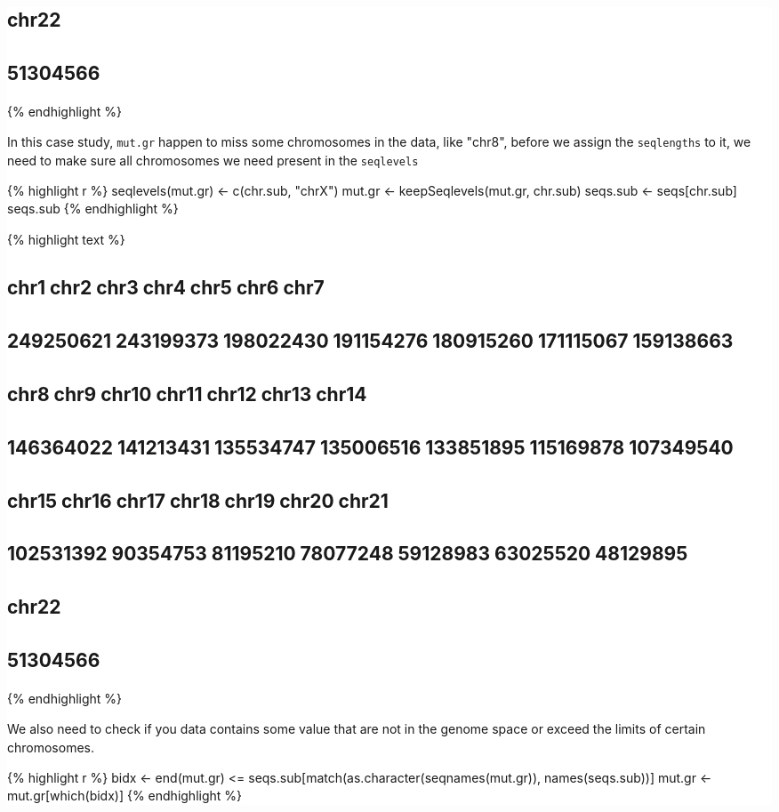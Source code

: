 ##     chr22 
##  51304566 
{% endhighlight %}




In this case study, `mut.gr` happen to miss some chromosomes in the data, like
"chr8", before we assign the `seqlengths` to it, we need to make sure all
chromosomes we need present in the `seqlevels`


{% highlight r %}
seqlevels(mut.gr) <- c(chr.sub, "chrX")
mut.gr <- keepSeqlevels(mut.gr, chr.sub)
seqs.sub <- seqs[chr.sub]
seqs.sub
{% endhighlight %}



{% highlight text %}
##      chr1      chr2      chr3      chr4      chr5      chr6      chr7 
## 249250621 243199373 198022430 191154276 180915260 171115067 159138663 
##      chr8      chr9     chr10     chr11     chr12     chr13     chr14 
## 146364022 141213431 135534747 135006516 133851895 115169878 107349540 
##     chr15     chr16     chr17     chr18     chr19     chr20     chr21 
## 102531392  90354753  81195210  78077248  59128983  63025520  48129895 
##     chr22 
##  51304566 
{% endhighlight %}




We also need to check if you data contains some value that are not in the genome
space or exceed the limits of certain chromosomes.


{% highlight r %}
bidx <- end(mut.gr) <= seqs.sub[match(as.character(seqnames(mut.gr)), 
    names(seqs.sub))]
mut.gr <- mut.gr[which(bidx)]
{% endhighlight %}
